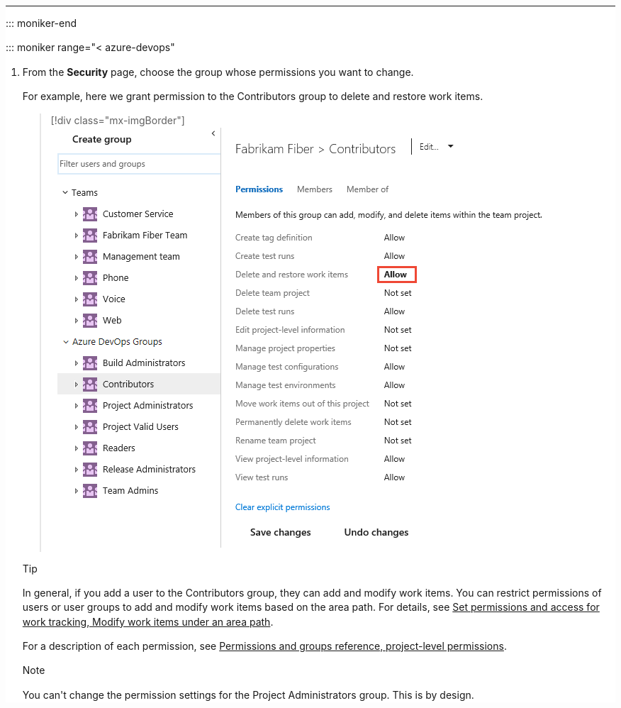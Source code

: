 * * *

::: moniker-end

::: moniker range="< azure-devops"

1. From the **Security** page, choose the group whose permissions you want to change. 

    For example, here we grant permission to the Contributors group to delete and restore work items.  

    > [!div class="mx-imgBorder"]  
    > ![Screenshot of Contributors group, permissions, on-premises versions.](media/project-level-permissions-contributors-group.png)  

    > [!TIP]   
    > In general, if you add a user to the Contributors group, they can add and modify work items. You can restrict permissions of users or user groups to add and modify work items based on the area path. For details, see [Set permissions and access for work tracking, Modify work items under an area path](set-permissions-access-work-tracking.md#set-permissions-area-path).

    For a description of each permission, see [Permissions and groups reference, project-level permissions](permissions.md#project-level-permissions).

    > [!NOTE]   
    > You can't change the permission settings for the Project Administrators group. This is by design.  
